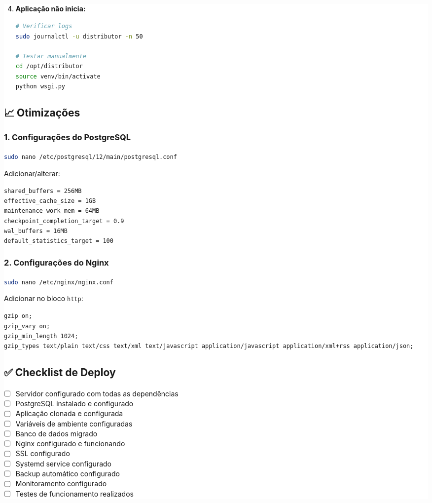 4. **Aplicação não inicia:**
   ```bash
   # Verificar logs
   sudo journalctl -u distributor -n 50
   
   # Testar manualmente
   cd /opt/distributor
   source venv/bin/activate
   python wsgi.py
   ```

## 📈 Otimizações

### 1. Configurações do PostgreSQL
```bash
sudo nano /etc/postgresql/12/main/postgresql.conf
```

Adicionar/alterar:
```
shared_buffers = 256MB
effective_cache_size = 1GB
maintenance_work_mem = 64MB
checkpoint_completion_target = 0.9
wal_buffers = 16MB
default_statistics_target = 100
```

### 2. Configurações do Nginx
```bash
sudo nano /etc/nginx/nginx.conf
```

Adicionar no bloco `http`:
```
gzip on;
gzip_vary on;
gzip_min_length 1024;
gzip_types text/plain text/css text/xml text/javascript application/javascript application/xml+rss application/json;
```

## ✅ Checklist de Deploy

- [ ] Servidor configurado com todas as dependências
- [ ] PostgreSQL instalado e configurado
- [ ] Aplicação clonada e configurada
- [ ] Variáveis de ambiente configuradas
- [ ] Banco de dados migrado
- [ ] Nginx configurado e funcionando
- [ ] SSL configurado
- [ ] Systemd service configurado
- [ ] Backup automático configurado
- [ ] Monitoramento configurado
- [ ] Testes de funcionamento realizados
